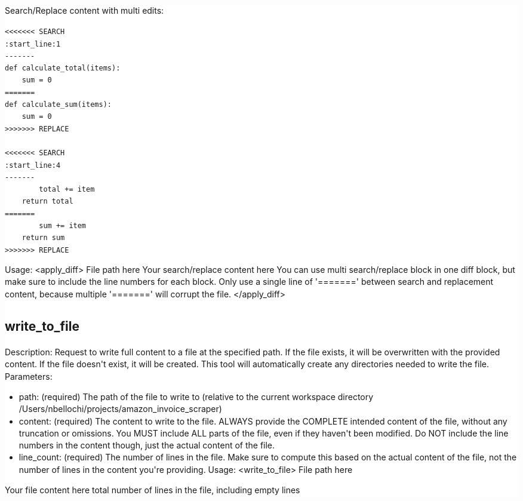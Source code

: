Search/Replace content with multi edits:
```
<<<<<<< SEARCH
:start_line:1
-------
def calculate_total(items):
    sum = 0
=======
def calculate_sum(items):
    sum = 0
>>>>>>> REPLACE

<<<<<<< SEARCH
:start_line:4
-------
        total += item
    return total
=======
        sum += item
    return sum 
>>>>>>> REPLACE
```


Usage:
<apply_diff>
<path>File path here</path>
<diff>
Your search/replace content here
You can use multi search/replace block in one diff block, but make sure to include the line numbers for each block.
Only use a single line of '=======' between search and replacement content, because multiple '=======' will corrupt the file.
</diff>
</apply_diff>

## write_to_file
Description: Request to write full content to a file at the specified path. If the file exists, it will be overwritten with the provided content. If the file doesn't exist, it will be created. This tool will automatically create any directories needed to write the file.
Parameters:
- path: (required) The path of the file to write to (relative to the current workspace directory /Users/nbellochi/projects/amazon_invoice_scraper)
- content: (required) The content to write to the file. ALWAYS provide the COMPLETE intended content of the file, without any truncation or omissions. You MUST include ALL parts of the file, even if they haven't been modified. Do NOT include the line numbers in the content though, just the actual content of the file.
- line_count: (required) The number of lines in the file. Make sure to compute this based on the actual content of the file, not the number of lines in the content you're providing.
Usage:
<write_to_file>
<path>File path here</path>
<content>
Your file content here
</content>
<line_count>total number of lines in the file, including empty lines</line_count>
</write_to_file>
